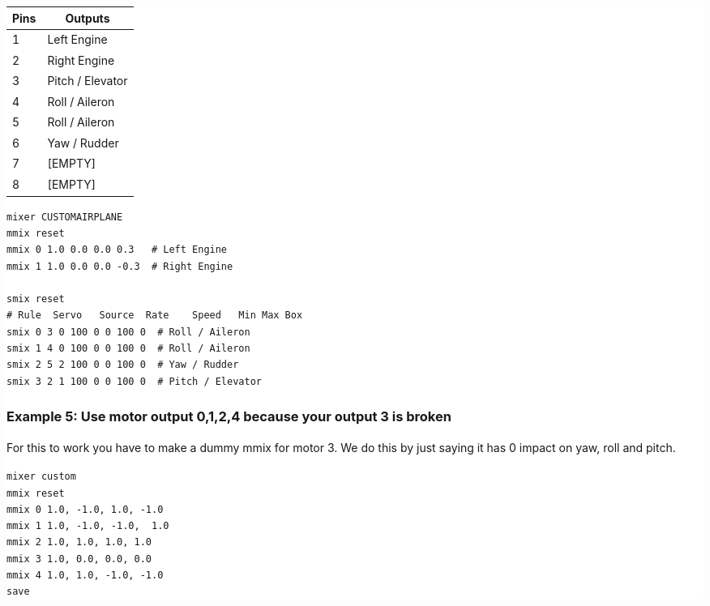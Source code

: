 | Pins | Outputs          |
|------|------------------|
| 1    | Left Engine      |
| 2    | Right Engine     |
| 3    | Pitch / Elevator |
| 4    | Roll / Aileron   |
| 5    | Roll / Aileron   |
| 6    | Yaw / Rudder     |
| 7    | [EMPTY]          |
| 8    | [EMPTY]          |

```
mixer CUSTOMAIRPLANE
mmix reset
mmix 0 1.0 0.0 0.0 0.3   # Left Engine
mmix 1 1.0 0.0 0.0 -0.3  # Right Engine

smix reset
# Rule	Servo	Source	Rate	Speed	Min	Max	Box
smix 0 3 0 100 0 0 100 0  # Roll / Aileron
smix 1 4 0 100 0 0 100 0  # Roll / Aileron
smix 2 5 2 100 0 0 100 0  # Yaw / Rudder
smix 3 2 1 100 0 0 100 0  # Pitch / Elevator

```

### Example 5: Use motor output 0,1,2,4 because your output 3 is broken
For this to work you have to make a dummy mmix for motor 3. We do this by just saying it has 0 impact on yaw, roll and pitch.
```
mixer custom
mmix reset
mmix 0 1.0, -1.0, 1.0, -1.0
mmix 1 1.0, -1.0, -1.0,  1.0
mmix 2 1.0, 1.0, 1.0, 1.0
mmix 3 1.0, 0.0, 0.0, 0.0
mmix 4 1.0, 1.0, -1.0, -1.0
save
```

